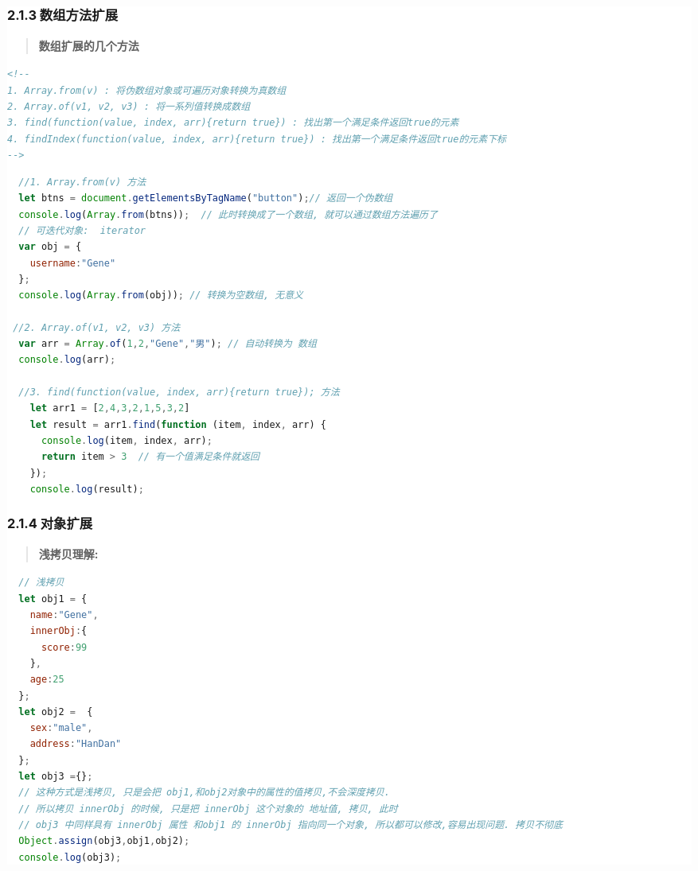 ### 2.1.3 数组方法扩展

> **数组扩展的几个方法**

```html
<!--
1. Array.from(v) : 将伪数组对象或可遍历对象转换为真数组
2. Array.of(v1, v2, v3) : 将一系列值转换成数组
3. find(function(value, index, arr){return true}) : 找出第一个满足条件返回true的元素
4. findIndex(function(value, index, arr){return true}) : 找出第一个满足条件返回true的元素下标
-->
```

```js
  //1. Array.from(v) 方法
  let btns = document.getElementsByTagName("button");// 返回一个伪数组
  console.log(Array.from(btns));  // 此时转换成了一个数组, 就可以通过数组方法遍历了
  // 可迭代对象:  iterator
  var obj = {
    username:"Gene"
  };
  console.log(Array.from(obj)); // 转换为空数组, 无意义

 //2. Array.of(v1, v2, v3) 方法
  var arr = Array.of(1,2,"Gene","男"); // 自动转换为 数组
  console.log(arr);

  //3. find(function(value, index, arr){return true}); 方法
    let arr1 = [2,4,3,2,1,5,3,2]
    let result = arr1.find(function (item, index, arr) {
      console.log(item, index, arr);
      return item > 3  // 有一个值满足条件就返回
    });
    console.log(result);
```

### 2.1.4 对象扩展

> **浅拷贝理解:**  

```js
  // 浅拷贝
  let obj1 = {
    name:"Gene",
    innerObj:{
      score:99
    },
    age:25
  };
  let obj2 =  {
    sex:"male",
    address:"HanDan"
  };
  let obj3 ={};
  // 这种方式是浅拷贝, 只是会把 obj1,和obj2对象中的属性的值拷贝,不会深度拷贝.
  // 所以拷贝 innerObj 的时候, 只是把 innerObj 这个对象的 地址值, 拷贝, 此时
  // obj3 中同样具有 innerObj 属性 和obj1 的 innerObj 指向同一个对象, 所以都可以修改,容易出现问题. 拷贝不彻底
  Object.assign(obj3,obj1,obj2);
  console.log(obj3);
```
